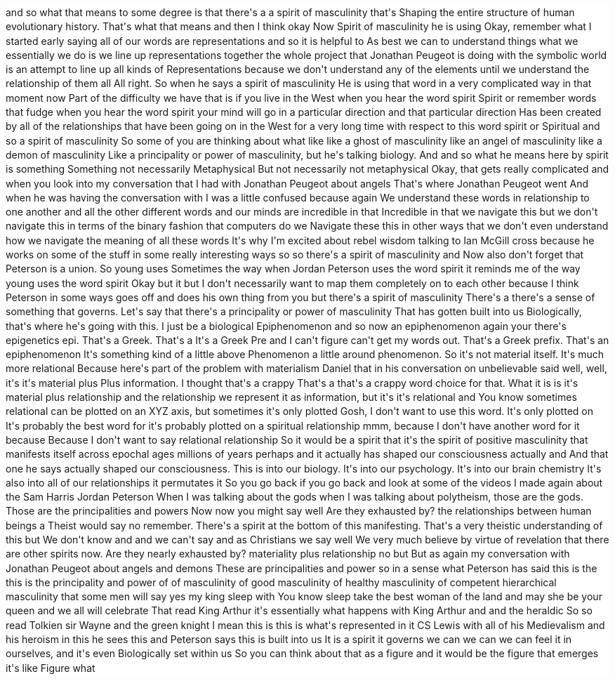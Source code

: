 and so what that means to some degree is that there's a a spirit of masculinity that's Shaping the entire structure of human evolutionary history. That's what that means and then I think okay Now Spirit of masculinity he is using Okay, remember what I started early saying all of our words are representations and so it is helpful to As best we can to understand things what we essentially we do is we line up representations together the whole project that Jonathan Peugeot is doing with the symbolic world is an attempt to line up all kinds of Representations because we don't understand any of the elements until we understand the relationship of them all All right. So when he says a spirit of masculinity He is using that word in a very complicated way in that moment now Part of the difficulty we have that is if you live in the West when you hear the word spirit Spirit or remember words that fudge when you hear the word spirit your mind will go in a particular direction and that particular direction Has been created by all of the relationships that have been going on in the West for a very long time with respect to this word spirit or Spiritual and so a spirit of masculinity So some of you are thinking about what like like a ghost of masculinity like an angel of masculinity like a demon of masculinity Like a principality or power of masculinity, but he's talking biology. And and so what he means here by spirit is something Something not necessarily Metaphysical But not necessarily not metaphysical Okay, that gets really complicated and when you look into my conversation that I had with Jonathan Peugeot about angels That's where Jonathan Peugeot went And when he was having the conversation with I was a little confused because again We understand these words in relationship to one another and all the other different words and our minds are incredible in that Incredible in that we navigate this but we don't navigate this in terms of the binary fashion that computers do we Navigate these this in other ways that we don't even understand how we navigate the meaning of all these words It's why I'm excited about rebel wisdom talking to Ian McGill cross because he works on some of the stuff in some really interesting ways so so there's a spirit of masculinity and Now also don't forget that Peterson is a union. So young uses Sometimes the way when Jordan Peterson uses the word spirit it reminds me of the way young uses the word spirit Okay but it but I don't necessarily want to map them completely on to each other because I think Peterson in some ways goes off and does his own thing from you but there's a spirit of masculinity There's a there's a sense of something that governs. Let's say that there's a principality or power of masculinity That has gotten built into us Biologically, that's where he's going with this. I just be a biological Epiphenomenon and so now an epiphenomenon again your there's epigenetics epi. That's a Greek. That's a It's a Greek Pre and I can't figure can't get my words out. That's a Greek prefix. That's an epiphenomenon It's something kind of a little above Phenomenon a little around phenomenon. So it's not material itself. It's much more relational Because here's part of the problem with materialism Daniel that in his conversation on unbelievable said well, well, it's it's material plus Plus information. I thought that's a crappy That's a that's a crappy word choice for that. What it is is it's material plus relationship and the relationship we represent it as information, but it's it's relational and You know sometimes relational can be plotted on an XYZ axis, but sometimes it's only plotted Gosh, I don't want to use this word. It's only plotted on It's probably the best word for it's probably plotted on a spiritual relationship mmm, because I don't have another word for it because Because I don't want to say relational relationship So it would be a spirit that it's the spirit of positive masculinity that manifests itself across epochal ages millions of years perhaps and it actually has shaped our consciousness actually and And that one he says actually shaped our consciousness. This is into our biology. It's into our psychology. It's into our brain chemistry It's also into all of our relationships it permutates it So you go back if you go back and look at some of the videos I made again about the Sam Harris Jordan Peterson When I was talking about the gods when I was talking about polytheism, those are the gods. Those are the principalities and powers Now now you might say well Are they exhausted by? the relationships between human beings a Theist would say no remember. There's a spirit at the bottom of this manifesting. That's a very theistic understanding of this but We don't know and and we can't say and as Christians we say well We very much believe by virtue of revelation that there are other spirits now. Are they nearly exhausted by? materiality plus relationship no but But as again my conversation with Jonathan Peugeot about angels and demons These are principalities and power so in a sense what Peterson has said this is the this is the principality and power of of masculinity of good masculinity of healthy masculinity of competent hierarchical masculinity that some men will say yes my king sleep with You know sleep take the best woman of the land and may she be your queen and we all will celebrate That read King Arthur it's essentially what happens with King Arthur and and the heraldic So so read Tolkien sir Wayne and the green knight I mean this is this is what's represented in it CS Lewis with all of his Medievalism and his heroism in this he sees this and Peterson says this is built into us It is a spirit it governs we can we can we can feel it in ourselves, and it's even Biologically set within us So you can think about that as a figure and it would be the figure that emerges it's like Figure what